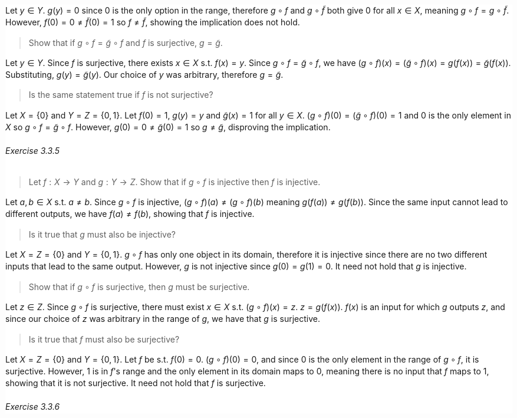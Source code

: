 Let $y\in Y$. $g(y)=0$ since $0$ is the only option in the range, therefore $g\circ f$ and $g\circ \tilde{f}$ both give $0$ for all $x\in X$, meaning $g\circ f=g\circ\tilde{f}$. However, $f(0)=0\neq\tilde{f}(0)=1$ so $f\neq\tilde{f}$, showing the implication does not hold.



> Show that if $g\circ f=\tilde{g}\circ f$ and $f$ is surjective, $g=\tilde{g}$.



Let $y\in Y$. Since $f$ is surjective, there exists $x\in X$ s.t. $f(x)=y$. Since $g\circ f=\tilde{g}\circ f$, we have $(g\circ f)(x)=(\tilde{g}\circ f)(x)=g(f(x))=\tilde{g}(f(x))$. Substituting, $g(y)=\tilde{g}(y)$. Our choice of $y$ was arbitrary, therefore $g=\tilde{g}$.



> Is the same statement true if $f$ is not surjective?



Let $X=\{0\}$ and $Y=Z=\{0,1\}$. Let $f(0)=1$, $g(y)=y$ and $\tilde{g}(x)=1$ for all $y\in X$. $(g\circ f)(0)=(\tilde{g}\circ f)(0)=1$ and $0$ is the only element in $X$ so $g\circ f=\tilde{g}\circ f$. However, $g(0)=0\neq\tilde{g}(0)=1$ so $g\neq\tilde{g}$, disproving the implication.

###### Exercise 3.3.5

> Let $f:X\to Y$ and $g:Y\to Z$. Show that if $g\circ f$ is injective then $f$ is injective.



Let $a,b\in X$ s.t. $a\neq b$. Since $g\circ f$ is injective, $(g\circ f)(a)\neq(g\circ f)(b)$ meaning $g(f(a))\neq g(f(b))$. Since the same input cannot lead to different outputs, we have $f(a)\neq f(b)$, showing that $f$ is injective.



> Is it true that $g$ must also be injective?



Let $X=Z=\{0\}$ and $Y=\{0,1\}$. $g\circ f$ has only one object in its domain, therefore it is injective since there are no two different inputs that lead to the same output. However, $g$ is not injective since $g(0)=g(1)=0$. It need not hold that $g$ is injective.



> Show that if $g\circ f$ is surjective, then $g$ must be surjective.



Let $z\in Z$. Since $g\circ f$ is surjective, there must exist $x\in X$ s.t. $(g\circ f)(x)=z$. $z=g(f(x))$. $f(x)$ is an input for which $g$ outputs $z$, and since our choice of $z$ was arbitrary in the range of $g$, we have that $g$ is surjective.



> Is it true that $f$ must also be surjective?



Let $X=Z=\{0\}$ and $Y=\{0,1\}$. Let $f$ be s.t. $f(0)=0$. $(g\circ f)(0)=0$, and since $0$ is the only element in the range of $g\circ f$, it is surjective. However, $1$ is in $f$'s range and the only element in its domain maps to $0$, meaning there is no input that $f$ maps to $1$, showing that it is not surjective. It need not hold that $f$ is surjective.

###### Exercise 3.3.6
